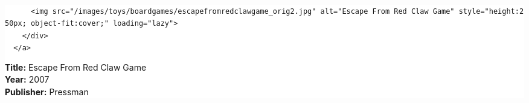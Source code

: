           <img src="/images/toys/boardgames/escapefromredclawgame_orig2.jpg" alt="Escape From Red Claw Game" style="height:250px; object-fit:cover;" loading="lazy">
        </div>
      </a>
  </div>
  <div class="item-details">
    <strong>Title:</strong> Escape From Red Claw Game<br/>
      <strong>Year:</strong> 2007<br/>
      <strong>Publisher:</strong> Pressman<br/>
  </div>
</div>

<div class="item-entry" id="escapefromredclawgame_fr-175">
    <div class="item-image">
      <a href="/images/toys/boardgames/escapefromredclawgame_fr.jpg" data-lightbox="img" data-title="Le Petit Dinosaure">
        <div class="img-box">